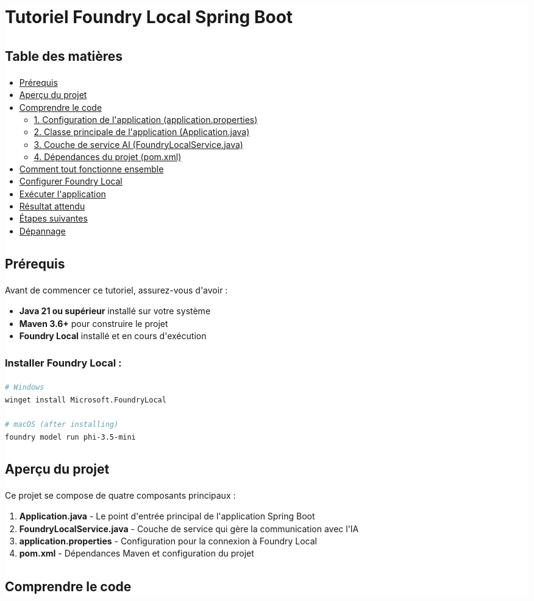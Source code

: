 
# Tutoriel Foundry Local Spring Boot

## Table des matières

- [Prérequis](../../../../04-PracticalSamples/foundrylocal)
- [Aperçu du projet](../../../../04-PracticalSamples/foundrylocal)
- [Comprendre le code](../../../../04-PracticalSamples/foundrylocal)
  - [1. Configuration de l'application (application.properties)](../../../../04-PracticalSamples/foundrylocal)
  - [2. Classe principale de l'application (Application.java)](../../../../04-PracticalSamples/foundrylocal)
  - [3. Couche de service AI (FoundryLocalService.java)](../../../../04-PracticalSamples/foundrylocal)
  - [4. Dépendances du projet (pom.xml)](../../../../04-PracticalSamples/foundrylocal)
- [Comment tout fonctionne ensemble](../../../../04-PracticalSamples/foundrylocal)
- [Configurer Foundry Local](../../../../04-PracticalSamples/foundrylocal)
- [Exécuter l'application](../../../../04-PracticalSamples/foundrylocal)
- [Résultat attendu](../../../../04-PracticalSamples/foundrylocal)
- [Étapes suivantes](../../../../04-PracticalSamples/foundrylocal)
- [Dépannage](../../../../04-PracticalSamples/foundrylocal)

## Prérequis

Avant de commencer ce tutoriel, assurez-vous d'avoir :

- **Java 21 ou supérieur** installé sur votre système
- **Maven 3.6+** pour construire le projet
- **Foundry Local** installé et en cours d'exécution

### **Installer Foundry Local :**

```bash
# Windows
winget install Microsoft.FoundryLocal

# macOS (after installing)
foundry model run phi-3.5-mini
```

## Aperçu du projet

Ce projet se compose de quatre composants principaux :

1. **Application.java** - Le point d'entrée principal de l'application Spring Boot
2. **FoundryLocalService.java** - Couche de service qui gère la communication avec l'IA
3. **application.properties** - Configuration pour la connexion à Foundry Local
4. **pom.xml** - Dépendances Maven et configuration du projet

## Comprendre le code
